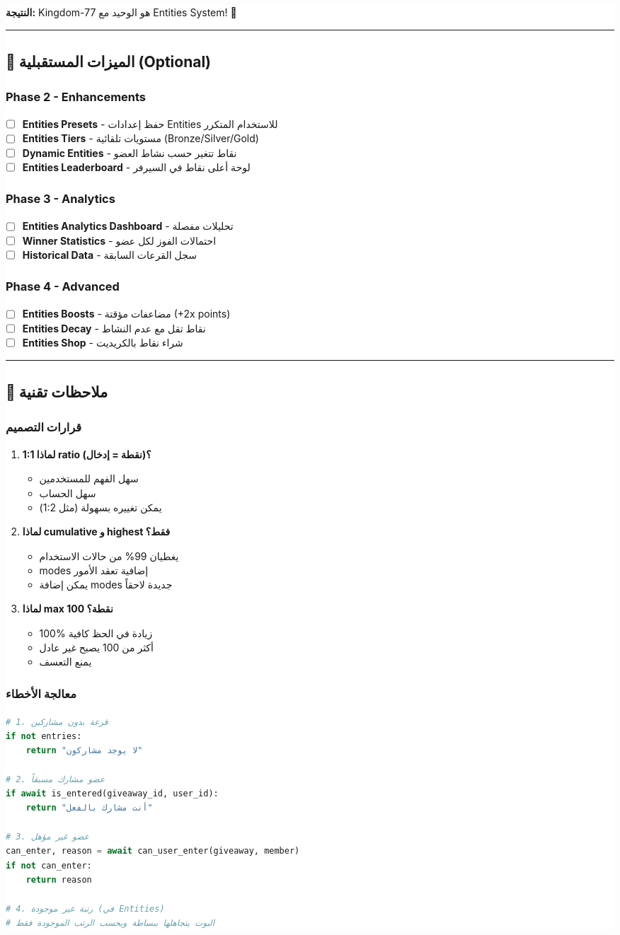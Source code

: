 **النتيجة:** Kingdom-77 هو الوحيد مع Entities System! 🎉

---

## 🚀 الميزات المستقبلية (Optional)

### Phase 2 - Enhancements

- [ ] **Entities Presets** - حفظ إعدادات Entities للاستخدام المتكرر
- [ ] **Entities Tiers** - مستويات تلقائية (Bronze/Silver/Gold)
- [ ] **Dynamic Entities** - نقاط تتغير حسب نشاط العضو
- [ ] **Entities Leaderboard** - لوحة أعلى نقاط في السيرفر

### Phase 3 - Analytics

- [ ] **Entities Analytics Dashboard** - تحليلات مفصلة
- [ ] **Winner Statistics** - احتمالات الفوز لكل عضو
- [ ] **Historical Data** - سجل القرعات السابقة

### Phase 4 - Advanced

- [ ] **Entities Boosts** - مضاعفات مؤقتة (+2x points)
- [ ] **Entities Decay** - نقاط تقل مع عدم النشاط
- [ ] **Entities Shop** - شراء نقاط بالكريديت

---

## 📝 ملاحظات تقنية

### قرارات التصميم

1. **لماذا 1:1 ratio (نقطة = إدخال)؟**
   - سهل الفهم للمستخدمين
   - سهل الحساب
   - يمكن تغييره بسهولة (مثل 1:2)

2. **لماذا cumulative و highest فقط؟**
   - يغطيان 99% من حالات الاستخدام
   - modes إضافية تعقد الأمور
   - يمكن إضافة modes جديدة لاحقاً

3. **لماذا max 100 نقطة؟**
   - 100% زيادة في الحظ كافية
   - أكثر من 100 يصبح غير عادل
   - يمنع التعسف

### معالجة الأخطاء

```python
# 1. قرعة بدون مشاركين
if not entries:
    return "لا يوجد مشاركون"

# 2. عضو مشارك مسبقاً
if await is_entered(giveaway_id, user_id):
    return "أنت مشارك بالفعل"

# 3. عضو غير مؤهل
can_enter, reason = await can_user_enter(giveaway, member)
if not can_enter:
    return reason

# 4. رتبة غير موجودة (في Entities)
# البوت يتجاهلها ببساطة ويحسب الرتب الموجودة فقط

```